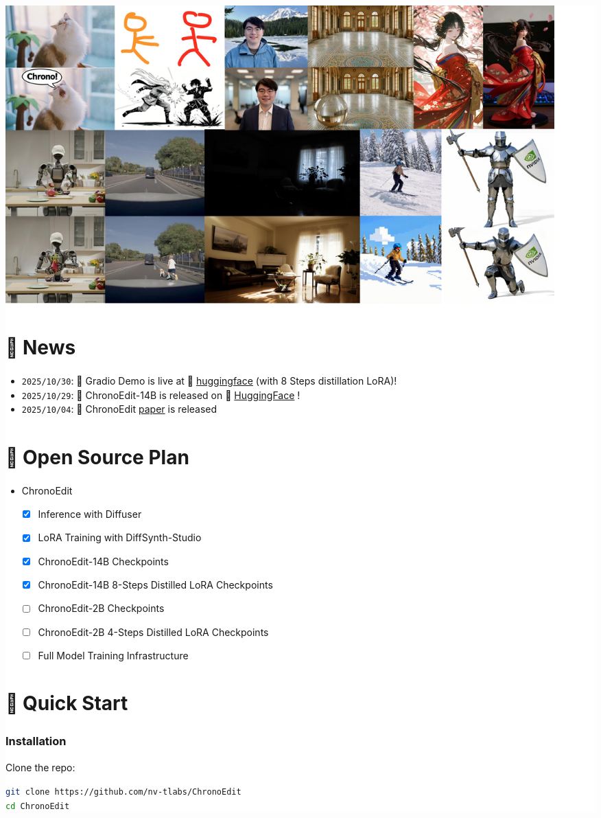   <img src="./assets/gallery.jpg" alt="ChronoEdit Gallery" width="800" />
</div>

# 🫨 News
- ```2025/10/30```: 👋 Gradio Demo is live at 🤗 <a href="https://huggingface.co/spaces/nvidia/ChronoEdit">huggingface</a> (with 8 Steps distillation LoRA)!
- ```2025/10/29```: 👋 ChronoEdit-14B is released on 🤗 <a href="https://huggingface.co/nvidia/ChronoEdit-14B-Diffusers">HuggingFace</a> !
- ```2025/10/04```: 👋 ChronoEdit <a href="https://arxiv.org/abs/2510.04290">paper</a> is released

# 🤗 Open Source Plan
- ChronoEdit 
  - [x] Inference with Diffuser
  - [x] LoRA Training with DiffSynth-Studio
  - [x] ChronoEdit-14B Checkpoints
  - [x] ChronoEdit-14B 8-Steps Distilled LoRA Checkpoints
  - [ ] ChronoEdit-2B Checkpoints
  - [ ] ChronoEdit-2B 4-Steps Distilled LoRA Checkpoints
  - [ ] Full Model Training Infrastructure  


# 📑  Quick Start

### Installation
Clone the repo:
```sh
git clone https://github.com/nv-tlabs/ChronoEdit
cd ChronoEdit
```
